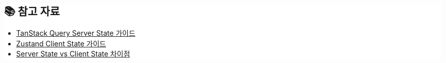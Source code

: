 ## 📚 참고 자료

- [TanStack Query Server State 가이드](https://tanstack.com/query/latest/docs/react/guides/important-defaults)
- [Zustand Client State 가이드](https://zustand-demo.pmnd.rs/)
- [Server State vs Client State 차이점](https://tkdodo.eu/blog/practical-react-query#treat-the-query-key-like-a-dependency-array)
